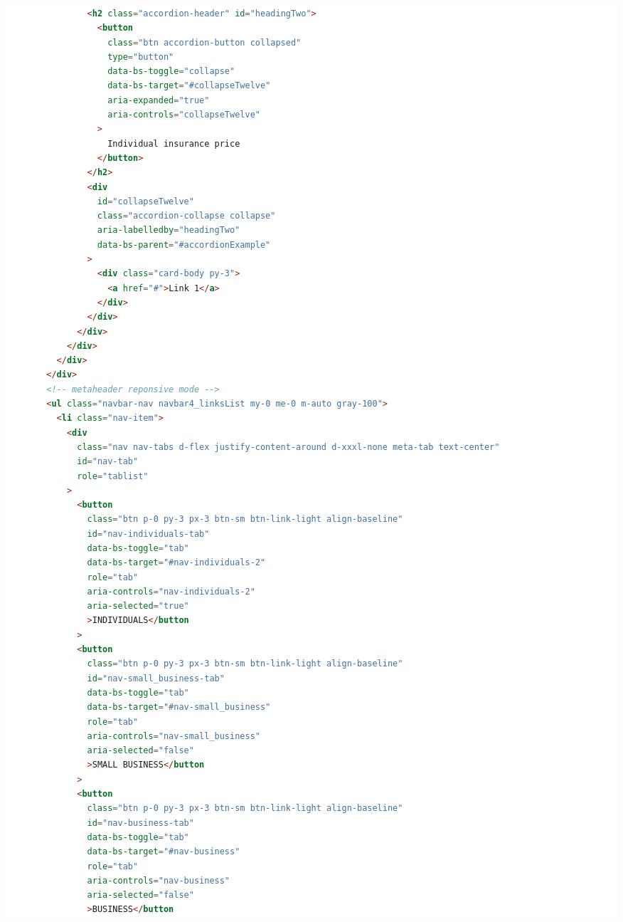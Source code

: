 ```html
                <h2 class="accordion-header" id="headingTwo">
                  <button
                    class="btn accordion-button collapsed"
                    type="button"
                    data-bs-toggle="collapse"
                    data-bs-target="#collapseTwelve"
                    aria-expanded="true"
                    aria-controls="collapseTwelve"
                  >
                    Individual insurance price
                  </button>
                </h2>
                <div
                  id="collapseTwelve"
                  class="accordion-collapse collapse"
                  aria-labelledby="headingTwo"
                  data-bs-parent="#accordionExample"
                >
                  <div class="card-body py-3">
                    <a href="#">Link 1</a>
                  </div>
                </div>
              </div>
            </div>
          </div>
        </div> 
        <!-- metaheader reponsive mode -->
        <ul class="navbar-nav navbar4_linksList my-0 me-0 m-auto gray-100">
          <li class="nav-item">
            <div
              class="nav nav-tabs d-flex justify-content-around d-xxxl-none meta-tab text-center"
              id="nav-tab"
              role="tablist"
            >
              <button
                class="btn p-0 py-3 px-3 btn-sm btn-link-light align-baseline"
                id="nav-individuals-tab"
                data-bs-toggle="tab"
                data-bs-target="#nav-individuals-2"
                role="tab"
                aria-controls="nav-individuals-2"
                aria-selected="true"
                >INDIVIDUALS</button
              >
              <button
                class="btn p-0 py-3 px-3 btn-sm btn-link-light align-baseline"
                id="nav-small_business-tab"
                data-bs-toggle="tab"
                data-bs-target="#nav-small_business"
                role="tab"
                aria-controls="nav-small_business"
                aria-selected="false"
                >SMALL BUSINESS</button
              >
              <button
                class="btn p-0 py-3 px-3 btn-sm btn-link-light align-baseline"
                id="nav-business-tab"
                data-bs-toggle="tab"
                data-bs-target="#nav-business"
                role="tab"
                aria-controls="nav-business"
                aria-selected="false"
                >BUSINESS</button
```